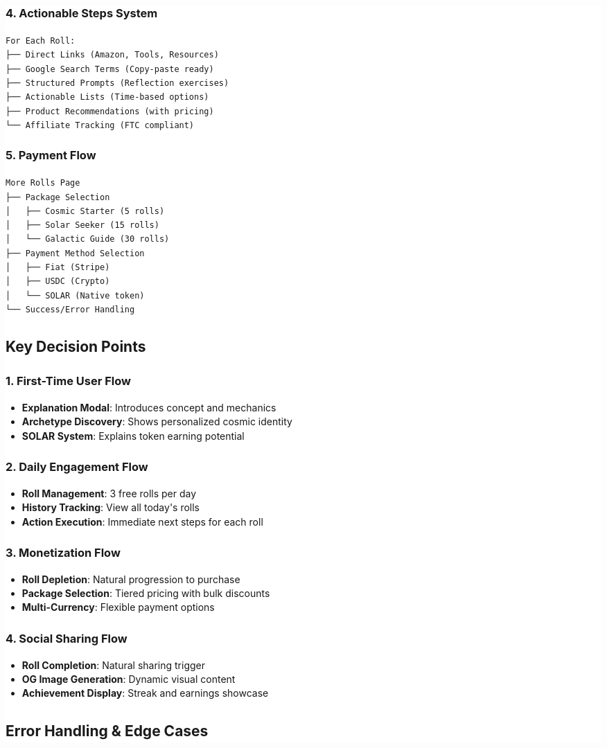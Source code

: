 ### 4. Actionable Steps System
```
For Each Roll:
├── Direct Links (Amazon, Tools, Resources)
├── Google Search Terms (Copy-paste ready)
├── Structured Prompts (Reflection exercises)
├── Actionable Lists (Time-based options)
├── Product Recommendations (with pricing)
└── Affiliate Tracking (FTC compliant)
```

### 5. Payment Flow
```
More Rolls Page
├── Package Selection
│   ├── Cosmic Starter (5 rolls)
│   ├── Solar Seeker (15 rolls)
│   └── Galactic Guide (30 rolls)
├── Payment Method Selection
│   ├── Fiat (Stripe)
│   ├── USDC (Crypto)
│   └── SOLAR (Native token)
└── Success/Error Handling
```

## Key Decision Points

### 1. First-Time User Flow
- **Explanation Modal**: Introduces concept and mechanics
- **Archetype Discovery**: Shows personalized cosmic identity
- **SOLAR System**: Explains token earning potential

### 2. Daily Engagement Flow
- **Roll Management**: 3 free rolls per day
- **History Tracking**: View all today's rolls
- **Action Execution**: Immediate next steps for each roll

### 3. Monetization Flow
- **Roll Depletion**: Natural progression to purchase
- **Package Selection**: Tiered pricing with bulk discounts
- **Multi-Currency**: Flexible payment options

### 4. Social Sharing Flow
- **Roll Completion**: Natural sharing trigger
- **OG Image Generation**: Dynamic visual content
- **Achievement Display**: Streak and earnings showcase

## Error Handling & Edge Cases
